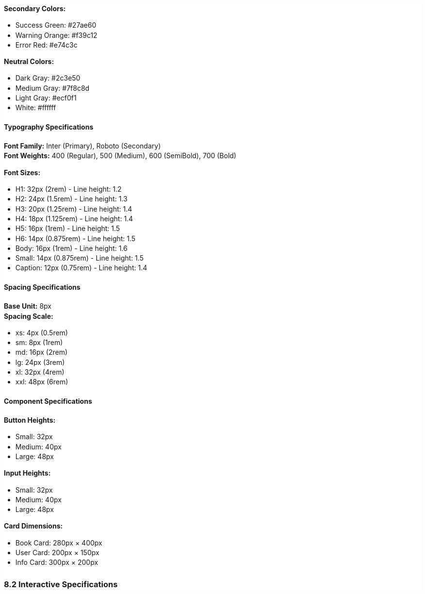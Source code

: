 **Secondary Colors:**
- Success Green: #27ae60
- Warning Orange: #f39c12
- Error Red: #e74c3c

**Neutral Colors:**
- Dark Gray: #2c3e50
- Medium Gray: #7f8c8d
- Light Gray: #ecf0f1
- White: #ffffff

#### Typography Specifications
**Font Family:** Inter (Primary), Roboto (Secondary)  
**Font Weights:** 400 (Regular), 500 (Medium), 600 (SemiBold), 700 (Bold)

**Font Sizes:**
- H1: 32px (2rem) - Line height: 1.2
- H2: 24px (1.5rem) - Line height: 1.3
- H3: 20px (1.25rem) - Line height: 1.4
- H4: 18px (1.125rem) - Line height: 1.4
- H5: 16px (1rem) - Line height: 1.5
- H6: 14px (0.875rem) - Line height: 1.5
- Body: 16px (1rem) - Line height: 1.6
- Small: 14px (0.875rem) - Line height: 1.5
- Caption: 12px (0.75rem) - Line height: 1.4

#### Spacing Specifications
**Base Unit:** 8px  
**Spacing Scale:**
- xs: 4px (0.5rem)
- sm: 8px (1rem)
- md: 16px (2rem)
- lg: 24px (3rem)
- xl: 32px (4rem)
- xxl: 48px (6rem)

#### Component Specifications
**Button Heights:**
- Small: 32px
- Medium: 40px
- Large: 48px

**Input Heights:**
- Small: 32px
- Medium: 40px
- Large: 48px

**Card Dimensions:**
- Book Card: 280px × 400px
- User Card: 200px × 150px
- Info Card: 300px × 200px

### 8.2 Interactive Specifications
